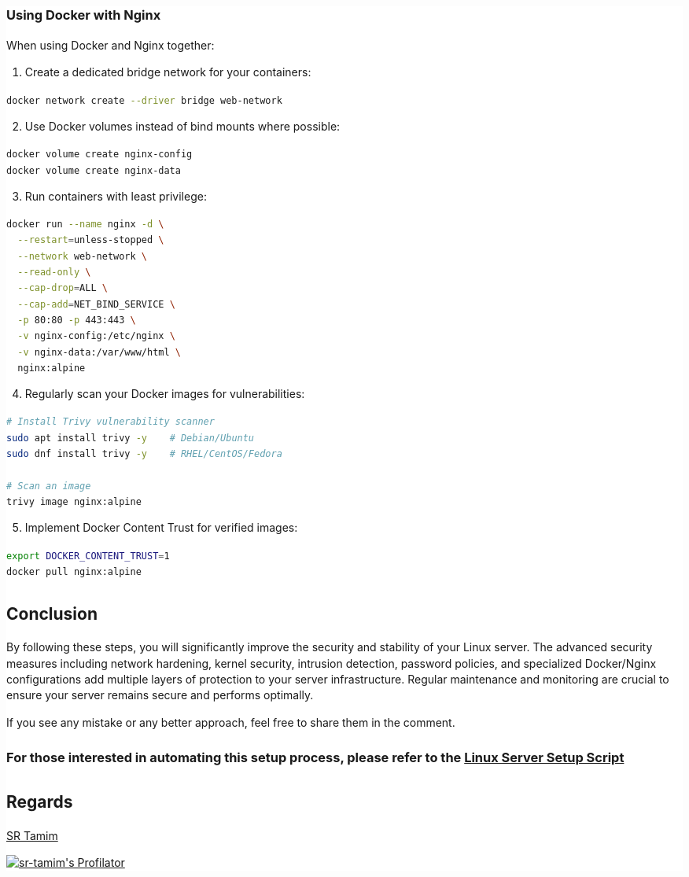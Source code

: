 ### Using Docker with Nginx

When using Docker and Nginx together:

1. Create a dedicated bridge network for your containers:
```sh
docker network create --driver bridge web-network
```

2. Use Docker volumes instead of bind mounts where possible:
```sh
docker volume create nginx-config
docker volume create nginx-data
```

3. Run containers with least privilege:
```sh
docker run --name nginx -d \
  --restart=unless-stopped \
  --network web-network \
  --read-only \
  --cap-drop=ALL \
  --cap-add=NET_BIND_SERVICE \
  -p 80:80 -p 443:443 \
  -v nginx-config:/etc/nginx \
  -v nginx-data:/var/www/html \
  nginx:alpine
```

4. Regularly scan your Docker images for vulnerabilities:
```sh
# Install Trivy vulnerability scanner
sudo apt install trivy -y    # Debian/Ubuntu
sudo dnf install trivy -y    # RHEL/CentOS/Fedora

# Scan an image
trivy image nginx:alpine
```

5. Implement Docker Content Trust for verified images:
```sh
export DOCKER_CONTENT_TRUST=1
docker pull nginx:alpine
```

## Conclusion

By following these steps, you will significantly improve the security and stability of your Linux server. The advanced security measures including network hardening, kernel security, intrusion detection, password policies, and specialized Docker/Nginx configurations add multiple layers of protection to your server infrastructure. Regular maintenance and monitoring are crucial to ensure your server remains secure and performs optimally.

If you see any mistake or any better approach, feel free to share them in the comment.

### For those interested in automating this setup process, please refer to the [Linux Server Setup Script](Linux-server-setup-script.md)

## Regards

[SR Tamim](https://sr-tamim.vercel.app)

[![sr-tamim's Profilator](https://profilator.deno.dev/sr-tamim?v=1.0.0.alpha.4)](https://github.com/sr-tamim)
